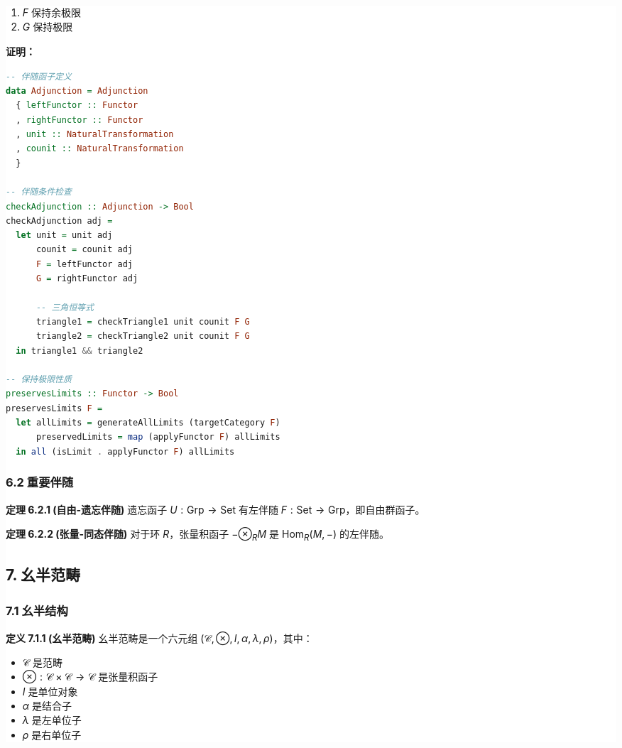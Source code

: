 1. $F$ 保持余极限
2. $G$ 保持极限

**证明：**

```haskell
-- 伴随函子定义
data Adjunction = Adjunction
  { leftFunctor :: Functor
  , rightFunctor :: Functor
  , unit :: NaturalTransformation
  , counit :: NaturalTransformation
  }

-- 伴随条件检查
checkAdjunction :: Adjunction -> Bool
checkAdjunction adj = 
  let unit = unit adj
      counit = counit adj
      F = leftFunctor adj
      G = rightFunctor adj
      
      -- 三角恒等式
      triangle1 = checkTriangle1 unit counit F G
      triangle2 = checkTriangle2 unit counit F G
  in triangle1 && triangle2

-- 保持极限性质
preservesLimits :: Functor -> Bool
preservesLimits F = 
  let allLimits = generateAllLimits (targetCategory F)
      preservedLimits = map (applyFunctor F) allLimits
  in all (isLimit . applyFunctor F) allLimits
```

### 6.2 重要伴随

**定理 6.2.1 (自由-遗忘伴随)**
遗忘函子 $U : \text{Grp} \rightarrow \text{Set}$ 有左伴随 $F : \text{Set} \rightarrow \text{Grp}$，即自由群函子。

**定理 6.2.2 (张量-同态伴随)**
对于环 $R$，张量积函子 $-\otimes_R M$ 是 $\text{Hom}_R(M, -)$ 的左伴随。

## 7. 幺半范畴

### 7.1 幺半结构

**定义 7.1.1 (幺半范畴)**
幺半范畴是一个六元组 $(\mathcal{C}, \otimes, I, \alpha, \lambda, \rho)$，其中：

- $\mathcal{C}$ 是范畴
- $\otimes : \mathcal{C} \times \mathcal{C} \rightarrow \mathcal{C}$ 是张量积函子
- $I$ 是单位对象
- $\alpha$ 是结合子
- $\lambda$ 是左单位子
- $\rho$ 是右单位子
